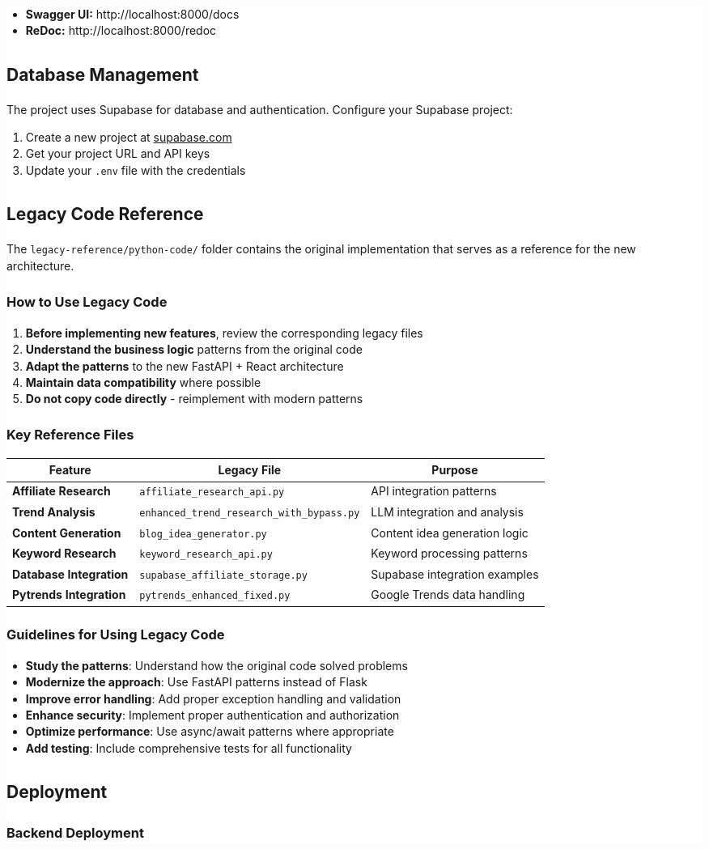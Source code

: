 - **Swagger UI:** http://localhost:8000/docs
- **ReDoc:** http://localhost:8000/redoc

## Database Management

The project uses Supabase for database and authentication. Configure your Supabase project:

1. Create a new project at [supabase.com](https://supabase.com)
2. Get your project URL and API keys
3. Update your `.env` file with the credentials

## Legacy Code Reference

The `legacy-reference/python-code/` folder contains the original implementation that serves as a reference for the new architecture.

### How to Use Legacy Code

1. **Before implementing new features**, review the corresponding legacy files
2. **Understand the business logic** patterns from the original code
3. **Adapt the patterns** to the new FastAPI + React architecture
4. **Maintain data compatibility** where possible
5. **Do not copy code directly** - reimplement with modern patterns

### Key Reference Files

| Feature | Legacy File | Purpose |
|---------|-------------|---------|
| **Affiliate Research** | `affiliate_research_api.py` | API integration patterns |
| **Trend Analysis** | `enhanced_trend_research_with_bypass.py` | LLM integration and analysis |
| **Content Generation** | `blog_idea_generator.py` | Content idea generation logic |
| **Keyword Research** | `keyword_research_api.py` | Keyword processing patterns |
| **Database Integration** | `supabase_affiliate_storage.py` | Supabase integration examples |
| **Pytrends Integration** | `pytrends_enhanced_fixed.py` | Google Trends data handling |

### Guidelines for Using Legacy Code

- **Study the patterns**: Understand how the original code solved problems
- **Modernize the approach**: Use FastAPI patterns instead of Flask
- **Improve error handling**: Add proper exception handling and validation
- **Enhance security**: Implement proper authentication and authorization
- **Optimize performance**: Use async/await patterns where appropriate
- **Add testing**: Include comprehensive tests for all functionality

## Deployment

### Backend Deployment
